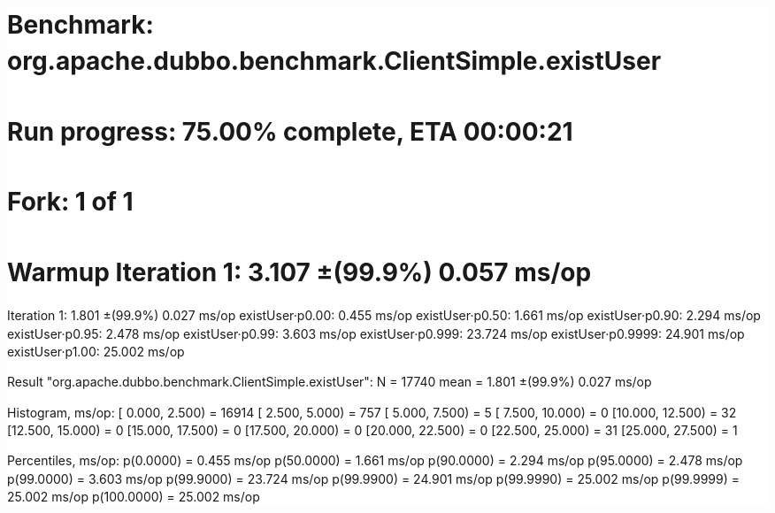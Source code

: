 # Benchmark: org.apache.dubbo.benchmark.ClientSimple.existUser

# Run progress: 75.00% complete, ETA 00:00:21
# Fork: 1 of 1
# Warmup Iteration   1: 3.107 ±(99.9%) 0.057 ms/op
Iteration   1: 1.801 ±(99.9%) 0.027 ms/op
                 existUser·p0.00:   0.455 ms/op
                 existUser·p0.50:   1.661 ms/op
                 existUser·p0.90:   2.294 ms/op
                 existUser·p0.95:   2.478 ms/op
                 existUser·p0.99:   3.603 ms/op
                 existUser·p0.999:  23.724 ms/op
                 existUser·p0.9999: 24.901 ms/op
                 existUser·p1.00:   25.002 ms/op



Result "org.apache.dubbo.benchmark.ClientSimple.existUser":
  N = 17740
  mean =      1.801 ±(99.9%) 0.027 ms/op

  Histogram, ms/op:
    [ 0.000,  2.500) = 16914 
    [ 2.500,  5.000) = 757 
    [ 5.000,  7.500) = 5 
    [ 7.500, 10.000) = 0 
    [10.000, 12.500) = 32 
    [12.500, 15.000) = 0 
    [15.000, 17.500) = 0 
    [17.500, 20.000) = 0 
    [20.000, 22.500) = 0 
    [22.500, 25.000) = 31 
    [25.000, 27.500) = 1 

  Percentiles, ms/op:
      p(0.0000) =      0.455 ms/op
     p(50.0000) =      1.661 ms/op
     p(90.0000) =      2.294 ms/op
     p(95.0000) =      2.478 ms/op
     p(99.0000) =      3.603 ms/op
     p(99.9000) =     23.724 ms/op
     p(99.9900) =     24.901 ms/op
     p(99.9990) =     25.002 ms/op
     p(99.9999) =     25.002 ms/op
    p(100.0000) =     25.002 ms/op

